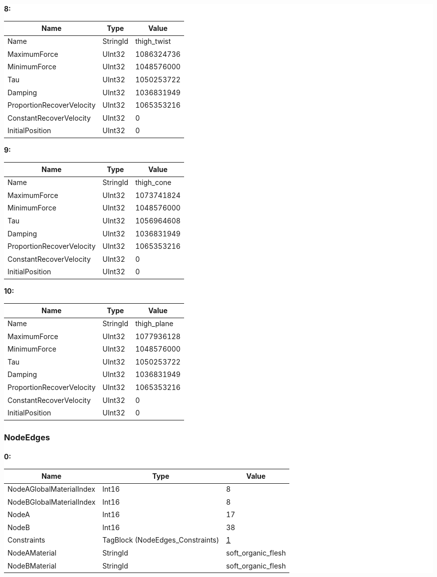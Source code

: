 
**8:**

Name	| Type	| Value
---	|---	|---	|
Name	|StringId	|thigh_twist
MaximumForce	|UInt32	|1086324736
MinimumForce	|UInt32	|1048576000
Tau	|UInt32	|1050253722
Damping	|UInt32	|1036831949
ProportionRecoverVelocity	|UInt32	|1065353216
ConstantRecoverVelocity	|UInt32	|0
InitialPosition	|UInt32	|0


**9:**

Name	| Type	| Value
---	|---	|---	|
Name	|StringId	|thigh_cone
MaximumForce	|UInt32	|1073741824
MinimumForce	|UInt32	|1048576000
Tau	|UInt32	|1056964608
Damping	|UInt32	|1036831949
ProportionRecoverVelocity	|UInt32	|1065353216
ConstantRecoverVelocity	|UInt32	|0
InitialPosition	|UInt32	|0


**10:**

Name	| Type	| Value
---	|---	|---	|
Name	|StringId	|thigh_plane
MaximumForce	|UInt32	|1077936128
MinimumForce	|UInt32	|1048576000
Tau	|UInt32	|1050253722
Damping	|UInt32	|1036831949
ProportionRecoverVelocity	|UInt32	|1065353216
ConstantRecoverVelocity	|UInt32	|0
InitialPosition	|UInt32	|0


### NodeEdges

**0:**

Name	| Type	| Value
---	|---	|---	|
NodeAGlobalMaterialIndex	|Int16	|8
NodeBGlobalMaterialIndex	|Int16	|8
NodeA	|Int16	|17
NodeB	|Int16	|38
Constraints	|TagBlock (NodeEdges_Constraints)	|[1](#nodeedges_constraints)
NodeAMaterial	|StringId	|soft_organic_flesh
NodeBMaterial	|StringId	|soft_organic_flesh
